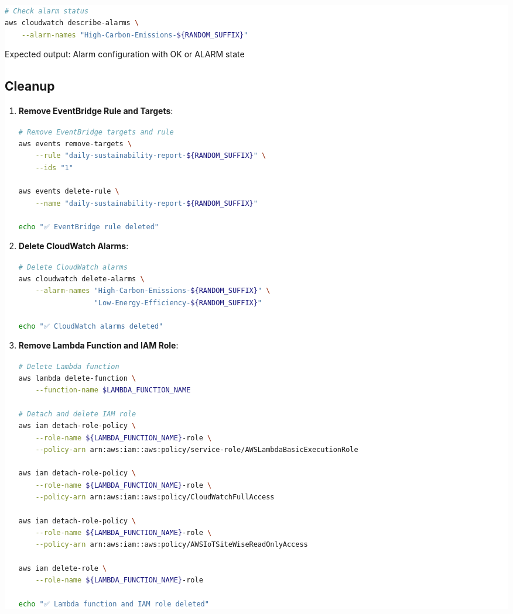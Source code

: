    ```bash
   # Check alarm status
   aws cloudwatch describe-alarms \
       --alarm-names "High-Carbon-Emissions-${RANDOM_SUFFIX}"
   ```

   Expected output: Alarm configuration with OK or ALARM state

## Cleanup

1. **Remove EventBridge Rule and Targets**:

   ```bash
   # Remove EventBridge targets and rule
   aws events remove-targets \
       --rule "daily-sustainability-report-${RANDOM_SUFFIX}" \
       --ids "1"
   
   aws events delete-rule \
       --name "daily-sustainability-report-${RANDOM_SUFFIX}"
   
   echo "✅ EventBridge rule deleted"
   ```

2. **Delete CloudWatch Alarms**:

   ```bash
   # Delete CloudWatch alarms
   aws cloudwatch delete-alarms \
       --alarm-names "High-Carbon-Emissions-${RANDOM_SUFFIX}" \
                     "Low-Energy-Efficiency-${RANDOM_SUFFIX}"
   
   echo "✅ CloudWatch alarms deleted"
   ```

3. **Remove Lambda Function and IAM Role**:

   ```bash
   # Delete Lambda function
   aws lambda delete-function \
       --function-name $LAMBDA_FUNCTION_NAME
   
   # Detach and delete IAM role
   aws iam detach-role-policy \
       --role-name ${LAMBDA_FUNCTION_NAME}-role \
       --policy-arn arn:aws:iam::aws:policy/service-role/AWSLambdaBasicExecutionRole
   
   aws iam detach-role-policy \
       --role-name ${LAMBDA_FUNCTION_NAME}-role \
       --policy-arn arn:aws:iam::aws:policy/CloudWatchFullAccess
   
   aws iam detach-role-policy \
       --role-name ${LAMBDA_FUNCTION_NAME}-role \
       --policy-arn arn:aws:iam::aws:policy/AWSIoTSiteWiseReadOnlyAccess
   
   aws iam delete-role \
       --role-name ${LAMBDA_FUNCTION_NAME}-role
   
   echo "✅ Lambda function and IAM role deleted"
   ```
